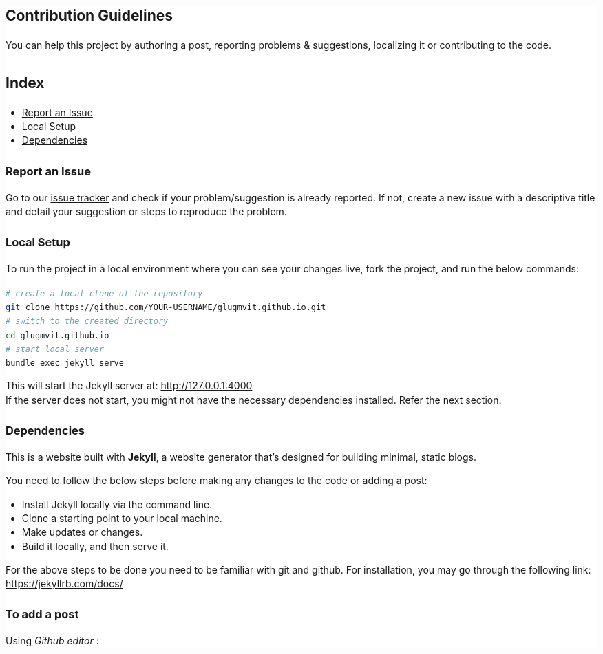 ## Contribution Guidelines

You can help this project by authoring a post, reporting problems & suggestions, localizing it or contributing to the code.

## Index

-   [Report an Issue](#report-an-issue)
-   [Local Setup](#local-setup)
-   [Dependencies](#dependencies)

### Report an Issue

Go to our [issue tracker](https://github.com/glugmvit/glugmvit.github.io/issues) and check if your problem/suggestion is already reported. If not, create a new issue with a descriptive title and detail your suggestion or steps to reproduce the problem.

### Local Setup

To run the project in a local environment where you can see your changes live, fork the project, and run the below commands:

```sh
# create a local clone of the repository
git clone https://github.com/YOUR-USERNAME/glugmvit.github.io.git
# switch to the created directory
cd glugmvit.github.io
# start local server
bundle exec jekyll serve
```

This will start the Jekyll server at: <http://127.0.0.1:4000>  
If the server does not start, you might not have the necessary dependencies installed. Refer the next section.

### Dependencies

This is a website built with **Jekyll**, a website generator that’s designed for building minimal, static blogs.

You need to follow the below steps before making any changes to the code or adding a post:

-   Install Jekyll locally via the command line.
-   Clone a starting point to your local machine.
-   Make updates or changes.
-   Build it locally, and then serve it.

For the above steps to be done you need to be familiar with git and github. For installation, you may go through the following link: <https://jekyllrb.com/docs/>

### To add a post

Using _Github editor_ :
